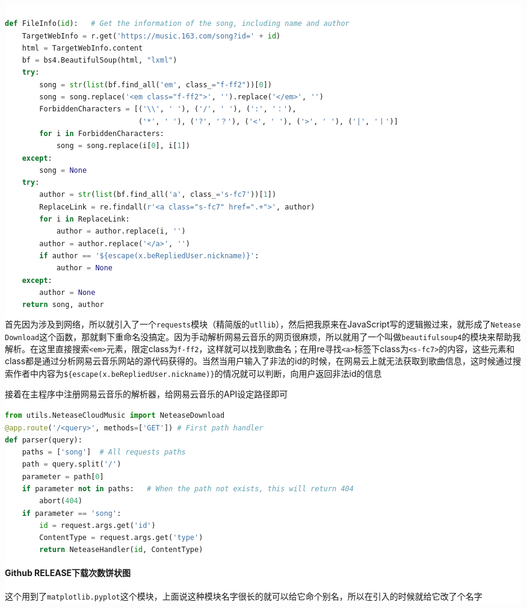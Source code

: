 ```python

def FileInfo(id):   # Get the information of the song, including name and author
    TargetWebInfo = r.get('https://music.163.com/song?id=' + id)
    html = TargetWebInfo.content
    bf = bs4.BeautifulSoup(html, "lxml")
    try:
        song = str(list(bf.find_all('em', class_="f-ff2"))[0])
        song = song.replace('<em class="f-ff2">', '').replace('</em>', '')
        ForbiddenCharacters = [('\\', ' '), ('/', ' '), (':', '：'),
                               ('*', ' '), ('?', '？'), ('<', ' '), ('>', ' '), ('|', '丨')]
        for i in ForbiddenCharacters:
            song = song.replace(i[0], i[1])
    except:
        song = None
    try:
        author = str(list(bf.find_all('a', class_='s-fc7'))[1])
        ReplaceLink = re.findall(r'<a class="s-fc7" href=".+">', author)
        for i in ReplaceLink:
            author = author.replace(i, '')
        author = author.replace('</a>', '')
        if author == '${escape(x.beRepliedUser.nickname)}':
            author = None
    except:
        author = None
    return song, author
```

首先因为涉及到网络，所以就引入了一个`requests`模块（精简版的`utllib`），然后把我原来在JavaScript写的逻辑搬过来，就形成了`NeteaseDownload`这个函数，那就剩下重命名没搞定。因为手动解析网易云音乐的网页很麻烦，所以就用了一个叫做`beautifulsoup4`的模块来帮助我解析。在这里直接搜索`<em>`元素，限定class为`f-ff2`，这样就可以找到歌曲名；在用re寻找`<a>`标签下class为`<s-fc7>`的内容，这些元素和class都是通过分析网易云音乐网站的源代码获得的。当然当用户输入了非法的id的时候，在网易云上就无法获取到歌曲信息，这时候通过搜索作者中内容为`${escape(x.beRepliedUser.nickname)}`的情况就可以判断，向用户返回非法id的信息

接着在主程序中注册网易云音乐的解析器，给网易云音乐的API设定路径即可

```python
from utils.NeteaseCloudMusic import NeteaseDownload
@app.route('/<query>', methods=['GET']) # First path handler
def parser(query):
    paths = ['song']  # All requests paths
    path = query.split('/')
    parameter = path[0]
    if parameter not in paths:   # When the path not exists, this will return 404
        abort(404)
    if parameter == 'song':
        id = request.args.get('id')
        ContentType = request.args.get('type')
        return NeteaseHandler(id, ContentType)

```

#### Github RELEASE下载次数饼状图

这个用到了`matplotlib.pyplot`这个模块，上面说这种模块名字很长的就可以给它命个别名，所以在引入的时候就给它改了个名字
